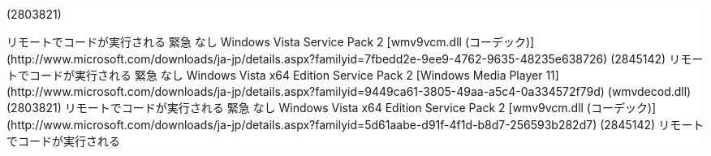 (2803821)
</td>
<td style="border:1px solid black;">
リモートでコードが実行される
</td>
<td style="border:1px solid black;">
緊急
</td>
<td style="border:1px solid black;">
なし
</td>
</tr>
<tr>
<td style="border:1px solid black;">
Windows Vista Service Pack 2
</td>
<td style="border:1px solid black;">
[wmv9vcm.dll (コーデック)](http://www.microsoft.com/downloads/ja-jp/details.aspx?familyid=7fbedd2e-9ee9-4762-9635-48235e638726)  
(2845142)
</td>
<td style="border:1px solid black;">
リモートでコードが実行される
</td>
<td style="border:1px solid black;">
緊急
</td>
<td style="border:1px solid black;">
なし
</td>
</tr>
<tr class="alternateRow">
<td style="border:1px solid black;">
Windows Vista x64 Edition Service Pack 2
</td>
<td style="border:1px solid black;">
[Windows Media Player 11](http://www.microsoft.com/downloads/ja-jp/details.aspx?familyid=9449ca61-3805-49aa-a5c4-0a334572f79d)  
(wmvdecod.dll)  
(2803821)
</td>
<td style="border:1px solid black;">
リモートでコードが実行される
</td>
<td style="border:1px solid black;">
緊急
</td>
<td style="border:1px solid black;">
なし
</td>
</tr>
<tr>
<td style="border:1px solid black;">
Windows Vista x64 Edition Service Pack 2
</td>
<td style="border:1px solid black;">
[wmv9vcm.dll (コーデック)](http://www.microsoft.com/downloads/ja-jp/details.aspx?familyid=5d61aabe-d91f-4f1d-b8d7-256593b282d7)  
(2845142)
</td>
<td style="border:1px solid black;">
リモートでコードが実行される
</td>
<td style="border:1px solid black;">